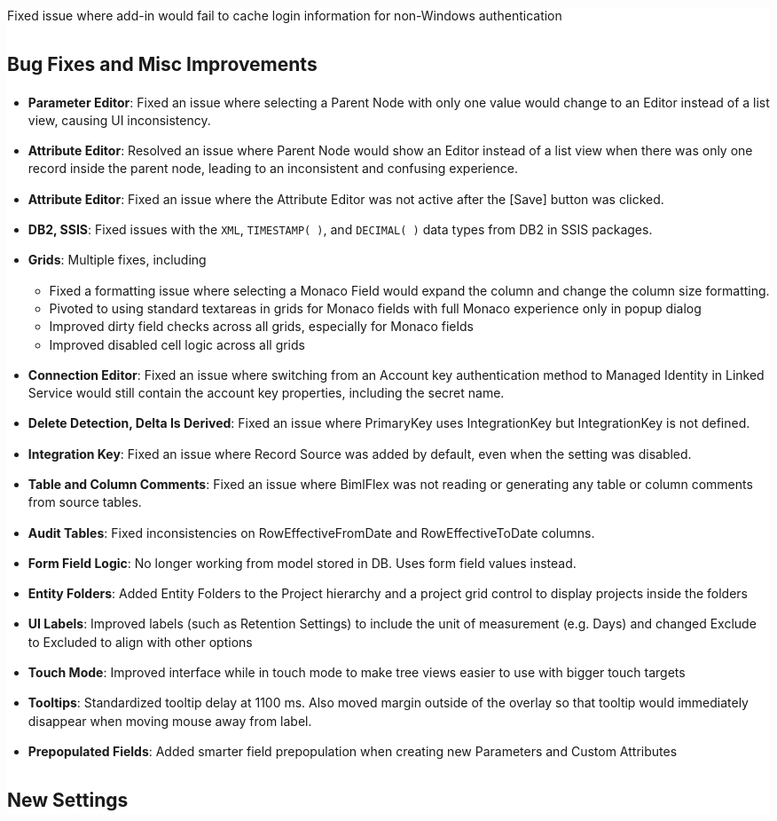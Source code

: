 Fixed issue where add-in would fail to cache login information for non-Windows authentication

## Bug Fixes and Misc Improvements

- **Parameter Editor**: Fixed an issue where selecting a Parent Node with only one value would change to an Editor instead of a list view, causing UI inconsistency.

- **Attribute Editor**: Resolved an issue where Parent Node would show an Editor instead of a list view when there was only one record inside the parent node, leading to an inconsistent and confusing experience.

- **Attribute Editor**: Fixed an issue where the Attribute Editor was not active after the [Save] button was clicked.

- **DB2, SSIS**: Fixed issues with the `XML`, `TIMESTAMP( )`, and `DECIMAL( )` data types from DB2 in SSIS packages.

- **Grids**: Multiple fixes, including
  - Fixed a formatting issue where selecting a Monaco Field would expand the column and change the column size formatting.
  - Pivoted to using standard textareas in grids for Monaco fields with full Monaco experience only in popup dialog
  - Improved dirty field checks across all grids, especially for Monaco fields
  - Improved disabled cell logic across all grids

- **Connection Editor**: Fixed an issue where switching from an Account key authentication method to Managed Identity in Linked Service would still contain the account key properties, including the secret name.

- **Delete Detection, Delta Is Derived**: Fixed an issue where PrimaryKey uses IntegrationKey but IntegrationKey is not defined.

- **Integration Key**: Fixed an issue where Record Source was added by default, even when the setting was disabled.

- **Table and Column Comments**: Fixed an issue where BimlFlex was not reading or generating any table or column comments from source tables.

- **Audit Tables**: Fixed inconsistencies on RowEffectiveFromDate and RowEffectiveToDate columns.

- **Form Field Logic**: No longer working from model stored in DB. Uses form field values instead.

 - **Entity Folders**: Added Entity Folders to the Project hierarchy and a project grid control to display projects inside the folders

 - **UI Labels**: Improved labels (such as Retention Settings) to include the unit of measurement (e.g. Days) and changed Exclude to Excluded to align with other options

 - **Touch Mode**: Improved interface while in touch mode to make tree views easier to use with bigger touch targets

 - **Tooltips**: Standardized tooltip delay at 1100 ms. Also moved margin outside of the overlay so that tooltip would immediately disappear when moving mouse away from label.

 - **Prepopulated Fields**: Added smarter field prepopulation when creating new Parameters and Custom Attributes

## New Settings 
